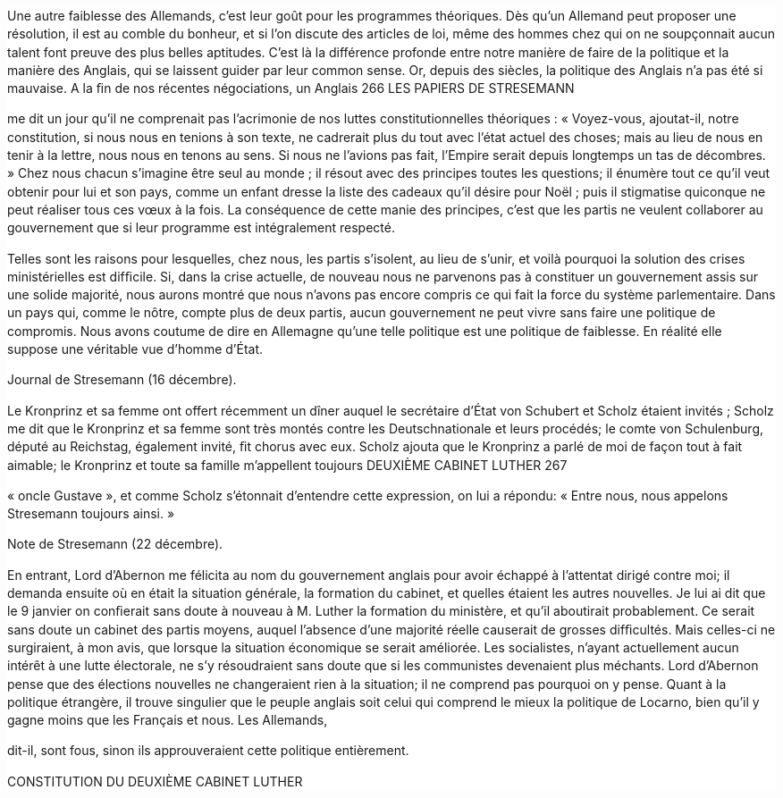 Une autre faiblesse des Allemands, c’est leur goût pour les programmes théoriques. Dès qu’un Allemand peut proposer une résolution, il est au comble du bonheur, et si l’on discute des articles de loi, même des hommes chez qui on ne soupçonnait aucun talent font preuve des plus belles aptitudes. C’est là la différence profonde entre notre manière de faire de la politique et la manière des Anglais, qui se laissent guider par leur common sense. Or, depuis des siècles, la politique des Anglais n’a pas été si mauvaise. A la ﬁn de nos récentes négociations, un Anglais 
266 LES PAPIERS DE STRESEMANN

me dit un jour qu’il ne comprenait pas l’acrimonie de nos luttes constitutionnelles théoriques : « Voyez-vous, ajoutat-il, notre constitution, si nous nous en tenions à son texte, ne cadrerait plus du tout avec l’état actuel des choses; mais au lieu de nous en tenir à la lettre, nous nous en tenons au sens. Si nous ne l’avions pas fait, l’Empire serait depuis longtemps un tas de décombres. » Chez nous chacun s’imagine être seul au monde ; il résout avec des principes toutes les questions; il énumère tout ce qu’il veut obtenir pour lui et son pays, comme un enfant dresse la liste des cadeaux qu’il désire pour Noël ; puis il stigmatise quiconque ne peut réaliser tous ces vœux à la fois. La conséquence de cette manie des principes, c’est que les partis ne veulent collaborer au gouvernement que si leur programme est intégralement respecté.

Telles sont les raisons pour lesquelles, chez nous, les partis s’isolent, au lieu de s’unir, et voilà pourquoi la solution des crises ministérielles est difﬁcile. Si, dans la crise actuelle, de nouveau nous ne parvenons pas à constituer un gouvernement assis sur une solide majorité, nous aurons montré que nous n’avons pas encore compris ce qui fait la force du système parlementaire. Dans un pays qui, comme le nôtre, compte plus de deux partis, aucun gouvernement ne peut vivre sans faire une politique de compromis. Nous avons coutume de dire en Allemagne qu’une telle politique est une politique de faiblesse. En réalité elle suppose une véritable vue d’homme d’État.

Journal de Stresemann (16 décembre).

Le Kronprinz et sa femme ont offert récemment un dîner auquel le secrétaire d’État von Schubert et Scholz étaient invités ; Scholz me dit que le Kronprinz et sa femme sont très montés contre les Deutschnationale et leurs procédés; le comte von Schulenburg, député au Reichstag, également invité, ﬁt chorus avec eux. Scholz ajouta que le Kronprinz a parlé de moi de façon tout à fait aimable; le Kronprinz et toute sa famille m’appellent toujours 
DEUXIÈME CABINET LUTHER 267

« oncle Gustave », et comme Scholz s’étonnait d’entendre cette expression, on lui a répondu: « Entre nous, nous appelons Stresemann toujours ainsi. »

Note de Stresemann (22 décembre).

En entrant, Lord d’Abernon me félicita au nom du gouvernement anglais pour avoir échappé à l’attentat dirigé contre moi; il demanda ensuite où en était la situation générale, la formation du cabinet, et quelles étaient les autres nouvelles. Je lui ai dit que le 9 janvier on conﬁerait sans doute à nouveau à M. Luther la formation du ministère, et qu’il aboutirait probablement. Ce serait sans doute un cabinet des partis moyens, auquel l’absence d’une majorité réelle causerait de grosses difﬁcultés. Mais celles-ci ne surgiraient, à mon avis, que lorsque la situation économique se serait améliorée. Les socialistes, n’ayant actuellement aucun intérêt à une lutte électorale, ne s’y résoudraient sans doute que si les communistes devenaient plus méchants. Lord d’Abernon pense que des élections nouvelles ne changeraient rien à la situation; il ne comprend pas pourquoi on y pense. Quant à la politique étrangère, il trouve singulier que le peuple anglais soit celui qui comprend le mieux la politique de Locarno, bien qu’il y gagne moins que les Français et nous. Les Allemands,

dit-il, sont fous, sinon ils approuveraient cette politique entièrement.

CONSTITUTION DU DEUXIÈME CABINET LUTHER
